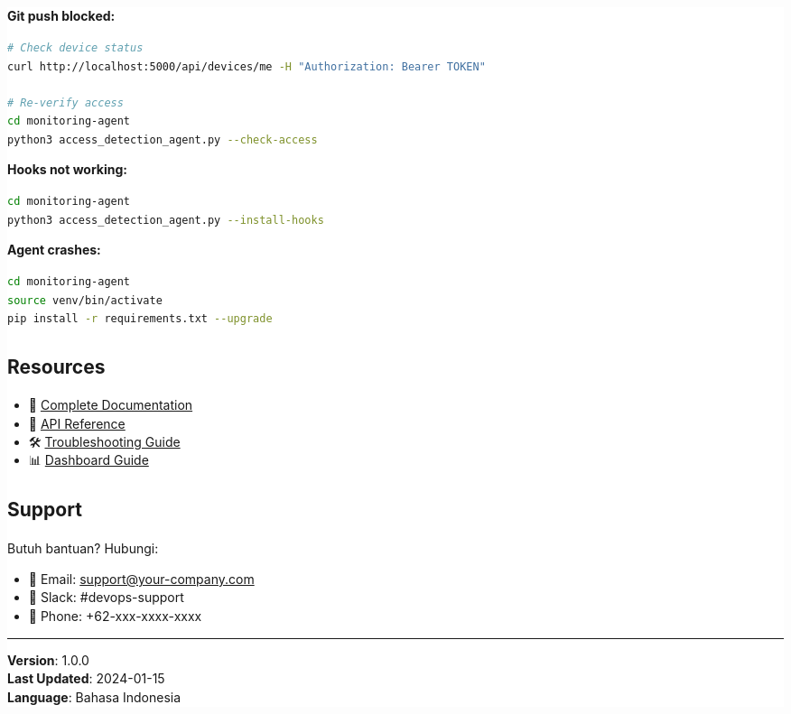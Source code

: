**Git push blocked:**
```bash
# Check device status
curl http://localhost:5000/api/devices/me -H "Authorization: Bearer TOKEN"

# Re-verify access
cd monitoring-agent
python3 access_detection_agent.py --check-access
```

**Hooks not working:**
```bash
cd monitoring-agent
python3 access_detection_agent.py --install-hooks
```

**Agent crashes:**
```bash
cd monitoring-agent
source venv/bin/activate
pip install -r requirements.txt --upgrade
```

## Resources

- 📖 [Complete Documentation](ACCESS_DETECTION_PROTECTION.md)
- 🔧 [API Reference](ACCESS_DETECTION_PROTECTION.md#-api-reference)
- 🛠️ [Troubleshooting Guide](ACCESS_DETECTION_PROTECTION.md#-troubleshooting)
- 📊 [Dashboard Guide](README.md#dashboard-features)

## Support

Butuh bantuan? Hubungi:
- 📧 Email: support@your-company.com
- 💬 Slack: #devops-support
- 📱 Phone: +62-xxx-xxxx-xxxx

---

**Version**: 1.0.0  
**Last Updated**: 2024-01-15  
**Language**: Bahasa Indonesia
